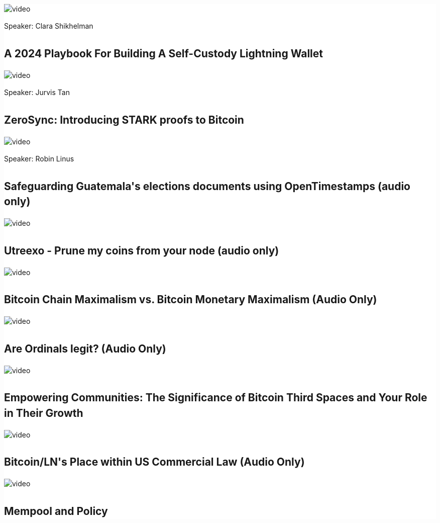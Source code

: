 ![video](https://youtu.be/ATPtbO3awcQ?si=R1oqTG6j_Jx0cMBA)

Speaker: Clara Shikhelman

## A 2024 Playbook For Building A Self-Custody Lightning Wallet 

![video](https://youtu.be/9F5WAJ6F7Zk?si=BXcEyBm9pzzU8h_5)

Speaker: Jurvis Tan

## ZeroSync: Introducing STARK proofs to Bitcoin

![video](https://youtu.be/6IX2gPUfLGA?si=wjErYl8n3QFDFb4k)

Speaker: Robin Linus

## Safeguarding Guatemala's elections documents using OpenTimestamps (audio only)

![video](https://youtu.be/lRia7WqbSFw?si=2SqgORWZIC8WZ6N6)

## Utreexo - Prune my coins from your node (audio only) 

![video](https://youtu.be/aR4uoLRFu2g?si=PDjjcaEOQEcms9Sl)

## Bitcoin Chain Maximalism vs. Bitcoin Monetary Maximalism (Audio Only)

![video](https://youtu.be/jF8GTjEc6Oo?si=vfDTdGVGrOHZQZ7d)

## Are Ordinals legit? (Audio Only) 

![video](https://youtu.be/4xgDair6YkY?si=KIDB4byfWdbzeQ82)

## Empowering Communities: The Significance of Bitcoin Third Spaces and Your Role in Their Growth

![video](https://youtu.be/mELBtY8i1GM?si=HGYO8I2OzIVwFpam)

## Bitcoin/LN's Place within US Commercial Law (Audio Only)

![video](https://youtu.be/KhSKCYtrPP0?si=fEjlWOsUr_S93tCu)

## Mempool and Policy
